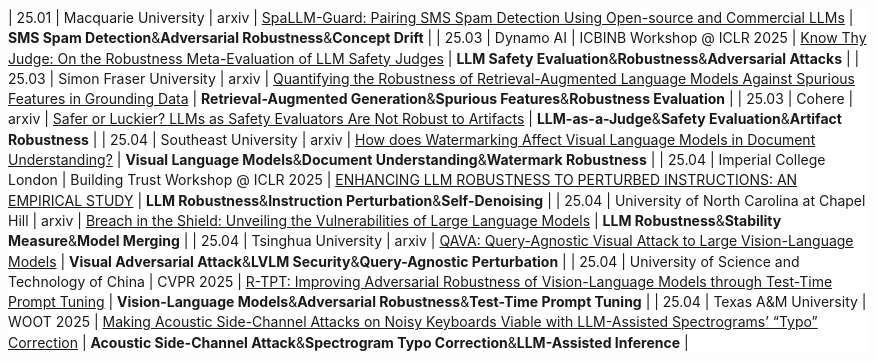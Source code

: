| 25.01 |                                                                                       Macquarie University                                                                                       |                                        arxiv                                        |                                            [SpaLLM-Guard: Pairing SMS Spam Detection Using Open-source and Commercial LLMs](https://arxiv.org/abs/2501.04985)                                             |               **SMS Spam Detection**&**Adversarial Robustness**&**Concept Drift**                |
| 25.03 |                                                                                            Dynamo AI                                                                                             |                             ICBINB Workshop @ ICLR 2025                             |                                                [Know Thy Judge: On the Robustness Meta-Evaluation of LLM Safety Judges](https://arxiv.org/abs/2503.04474)                                                 |                 **LLM Safety Evaluation**&**Robustness**&**Adversarial Attacks**                 |
| 25.03 |                                                                                     Simon Fraser University                                                                                      |                                        arxiv                                        |                             [Quantifying the Robustness of Retrieval-Augmented Language Models Against Spurious Features in Grounding Data](https://arxiv.org/abs/2503.05587)                             |        **Retrieval-Augmented Generation**&**Spurious Features**&**Robustness Evaluation**        |
| 25.03 |                                                                                              Cohere                                                                                              |                                        arxiv                                        |                                                [Safer or Luckier? LLMs as Safety Evaluators Are Not Robust to Artifacts](https://arxiv.org/abs/2503.09347)                                                |                 **LLM-as-a-Judge**&**Safety Evaluation**&**Artifact Robustness**                 |
| 25.04 |                                                                                       Southeast University                                                                                       |                                        arxiv                                        |                                            [How does Watermarking Affect Visual Language Models in Document Understanding?](https://arxiv.org/abs/2504.01048)                                             |          **Visual Language Models**&**Document Understanding**&**Watermark Robustness**          |
| 25.04 |                                                                                     Imperial College London                                                                                      |                         Building Trust Workshop @ ICLR 2025                         |                                                [ENHANCING LLM ROBUSTNESS TO PERTURBED INSTRUCTIONS: AN EMPIRICAL STUDY](https://arxiv.org/abs/2504.02733)                                                 |                **LLM Robustness**&**Instruction Perturbation**&**Self-Denoising**                |
| 25.04 |                                                                           University of North Carolina at Chapel Hill                                                                            |                                        arxiv                                        |                                             [Breach in the Shield: Unveiling the Vulnerabilities of Large Language Models](https://arxiv.org/abs/2504.03714)                                              |                    **LLM Robustness**&**Stability Measure**&**Model Merging**                    |
| 25.04 |                                                                                       Tsinghua University                                                                                        |                                        arxiv                                        |                                                  [QAVA: Query-Agnostic Visual Attack to Large Vision-Language Models](https://arxiv.org/abs/2504.11038)                                                   |         **Visual Adversarial Attack**&**LVLM Security**&**Query-Agnostic Perturbation**          |
| 25.04 |                                                                          University of Science and Technology of China                                                                           |                                      CVPR 2025                                      |                                   [R-TPT: Improving Adversarial Robustness of Vision-Language Models through Test-Time Prompt Tuning](https://arxiv.org/abs/2504.11195)                                   |        **Vision-Language Models**&**Adversarial Robustness**&**Test-Time Prompt Tuning**         |
| 25.04 |                                                                                       Texas A&M University                                                                                       |                                      WOOT 2025                                      |                           [Making Acoustic Side-Channel Attacks on Noisy Keyboards Viable with LLM-Assisted Spectrograms’ “Typo” Correction](https://arxiv.org/abs/2504.11622)                            |   **Acoustic Side-Channel Attack**&**Spectrogram Typo Correction**&**LLM-Assisted Inference**    |